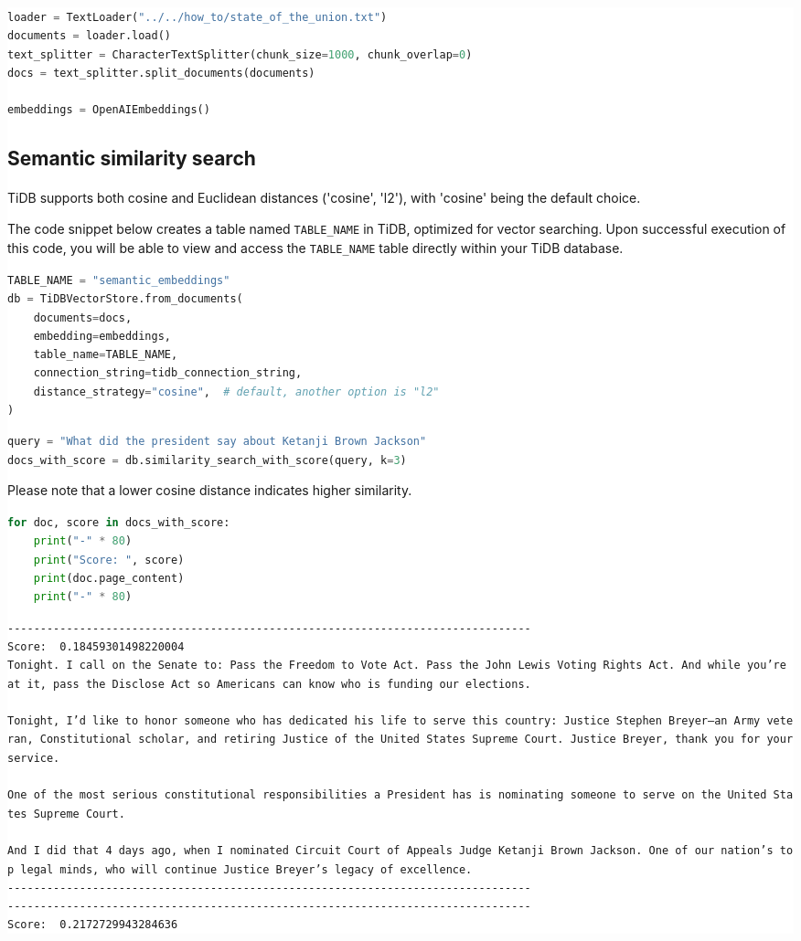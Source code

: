 
```python
loader = TextLoader("../../how_to/state_of_the_union.txt")
documents = loader.load()
text_splitter = CharacterTextSplitter(chunk_size=1000, chunk_overlap=0)
docs = text_splitter.split_documents(documents)

embeddings = OpenAIEmbeddings()
```

## Semantic similarity search

TiDB supports both cosine and Euclidean distances ('cosine', 'l2'), with 'cosine' being the default choice.

The code snippet below creates a table named `TABLE_NAME` in TiDB, optimized for vector searching. Upon successful execution of this code, you will be able to view and access the `TABLE_NAME` table directly within your TiDB database.


```python
TABLE_NAME = "semantic_embeddings"
db = TiDBVectorStore.from_documents(
    documents=docs,
    embedding=embeddings,
    table_name=TABLE_NAME,
    connection_string=tidb_connection_string,
    distance_strategy="cosine",  # default, another option is "l2"
)
```


```python
query = "What did the president say about Ketanji Brown Jackson"
docs_with_score = db.similarity_search_with_score(query, k=3)
```

Please note that a lower cosine distance indicates higher similarity.


```python
for doc, score in docs_with_score:
    print("-" * 80)
    print("Score: ", score)
    print(doc.page_content)
    print("-" * 80)
```
```output
--------------------------------------------------------------------------------
Score:  0.18459301498220004
Tonight. I call on the Senate to: Pass the Freedom to Vote Act. Pass the John Lewis Voting Rights Act. And while you’re at it, pass the Disclose Act so Americans can know who is funding our elections. 

Tonight, I’d like to honor someone who has dedicated his life to serve this country: Justice Stephen Breyer—an Army veteran, Constitutional scholar, and retiring Justice of the United States Supreme Court. Justice Breyer, thank you for your service. 

One of the most serious constitutional responsibilities a President has is nominating someone to serve on the United States Supreme Court. 

And I did that 4 days ago, when I nominated Circuit Court of Appeals Judge Ketanji Brown Jackson. One of our nation’s top legal minds, who will continue Justice Breyer’s legacy of excellence.
--------------------------------------------------------------------------------
--------------------------------------------------------------------------------
Score:  0.2172729943284636
```